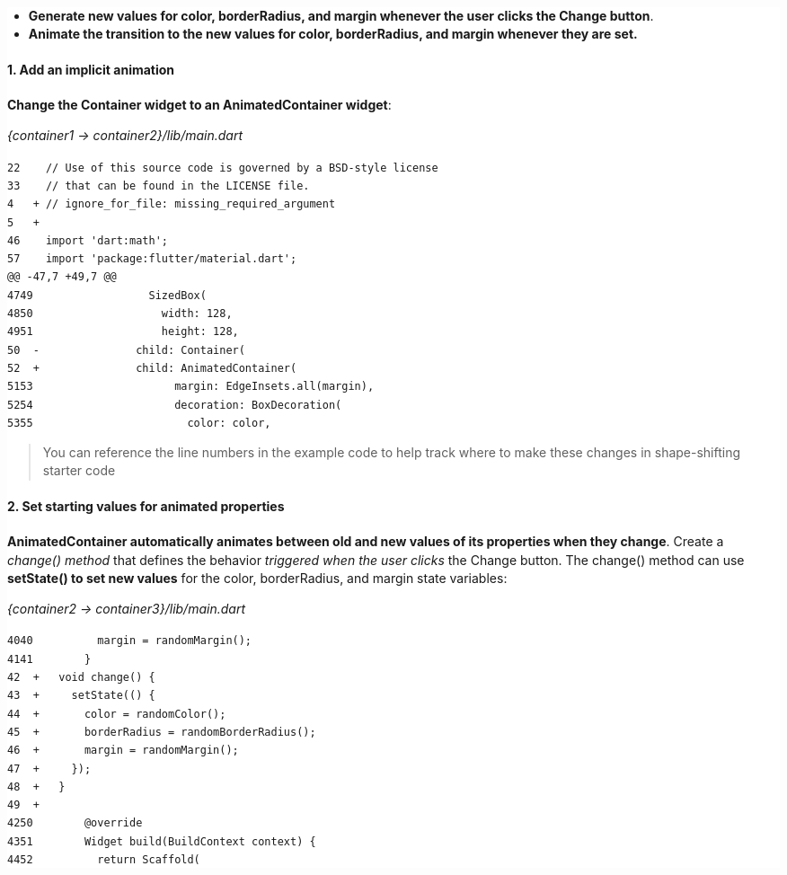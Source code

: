 - **Generate new values for color, borderRadius, and margin whenever the user clicks the Change button**.
- **Animate the transition to the new values for color, borderRadius, and margin whenever they are set.**


#### 1. Add an implicit animation

**Change the Container widget to an AnimatedContainer widget**:

*{container1 → container2}/lib/main.dart*
```
22	  // Use of this source code is governed by a BSD-style license
33	  // that can be found in the LICENSE file.
4	+ // ignore_for_file: missing_required_argument
5	+ 
46	  import 'dart:math';
57	  import 'package:flutter/material.dart';
@@ -47,7 +49,7 @@
4749	              SizedBox(
4850	                width: 128,
4951	                height: 128,
50	-               child: Container(
52	+               child: AnimatedContainer(
5153	                  margin: EdgeInsets.all(margin),
5254	                  decoration: BoxDecoration(
5355	                    color: color,
```
 > You can reference the line numbers in the example code to help track where to make these changes in shape-shifting starter code


#### 2. Set starting values for animated properties

**AnimatedContainer automatically animates between old and new values of its properties when they change**. Create a *change() method* that defines the behavior *triggered when the user clicks* the Change button. The change() method can use **setState() to set new values** for the color, borderRadius, and margin state variables:

*{container2 → container3}/lib/main.dart*
```
4040	      margin = randomMargin();
4141	    }
42	+   void change() {
43	+     setState(() {
44	+       color = randomColor();
45	+       borderRadius = randomBorderRadius();
46	+       margin = randomMargin();
47	+     });
48	+   }
49	+ 
4250	    @override
4351	    Widget build(BuildContext context) {
4452	      return Scaffold(
```
